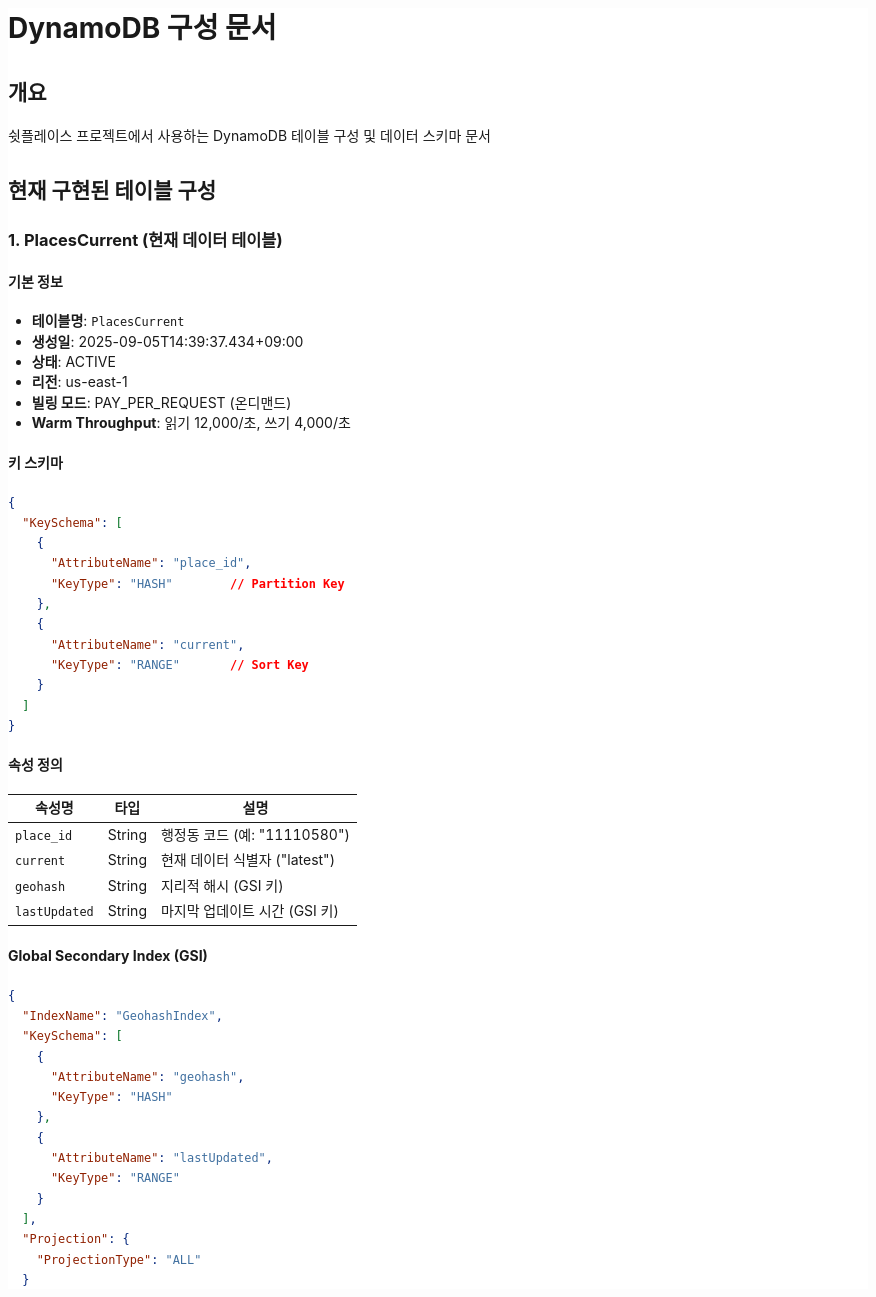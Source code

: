 # DynamoDB 구성 문서

## 개요
쉿플레이스 프로젝트에서 사용하는 DynamoDB 테이블 구성 및 데이터 스키마 문서

## 현재 구현된 테이블 구성

### 1. PlacesCurrent (현재 데이터 테이블)

#### 기본 정보
- **테이블명**: `PlacesCurrent`
- **생성일**: 2025-09-05T14:39:37.434+09:00
- **상태**: ACTIVE
- **리전**: us-east-1
- **빌링 모드**: PAY_PER_REQUEST (온디맨드)
- **Warm Throughput**: 읽기 12,000/초, 쓰기 4,000/초

#### 키 스키마
```json
{
  "KeySchema": [
    {
      "AttributeName": "place_id",
      "KeyType": "HASH"        // Partition Key
    },
    {
      "AttributeName": "current", 
      "KeyType": "RANGE"       // Sort Key
    }
  ]
}
```

#### 속성 정의
| 속성명 | 타입 | 설명 |
|--------|------|------|
| `place_id` | String | 행정동 코드 (예: "11110580") |
| `current` | String | 현재 데이터 식별자 ("latest") |
| `geohash` | String | 지리적 해시 (GSI 키) |
| `lastUpdated` | String | 마지막 업데이트 시간 (GSI 키) |

#### Global Secondary Index (GSI)
```json
{
  "IndexName": "GeohashIndex",
  "KeySchema": [
    {
      "AttributeName": "geohash",
      "KeyType": "HASH"
    },
    {
      "AttributeName": "lastUpdated", 
      "KeyType": "RANGE"
    }
  ],
  "Projection": {
    "ProjectionType": "ALL"
  }
```
